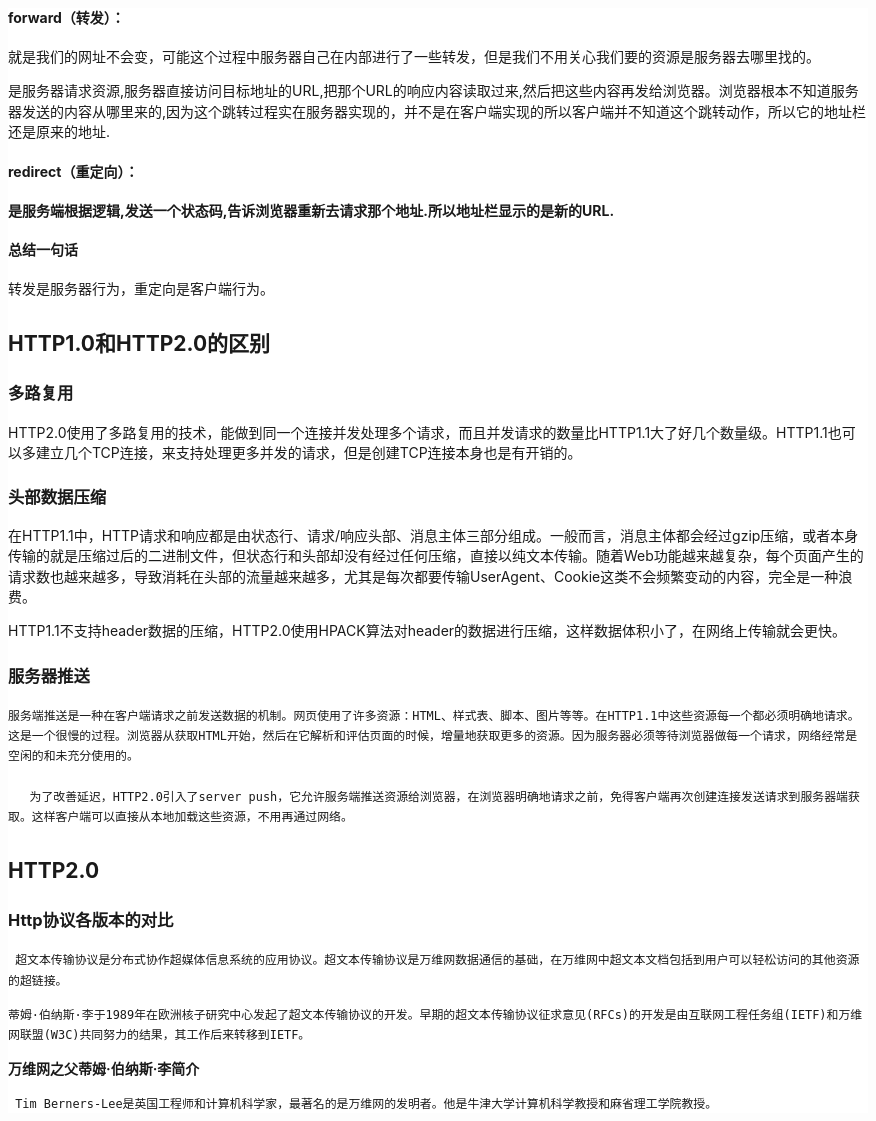 #### forward（转发）：

就是我们的网址不会变，可能这个过程中服务器自己在内部进行了一些转发，但是我们不用关心我们要的资源是服务器去哪里找的。

是服务器请求资源,服务器直接访问目标地址的URL,把那个URL的响应内容读取过来,然后把这些内容再发给浏览器。浏览器根本不知道服务器发送的内容从哪里来的,因为这个跳转过程实在服务器实现的，并不是在客户端实现的所以客户端并不知道这个跳转动作，所以它的地址栏还是原来的地址.

#### **redirect（重定向）**：

**是服务端根据逻辑,发送一个状态码,告诉浏览器重新去请求那个地址.所以地址栏显示的是新的URL.**

#### 总结一句话

转发是服务器行为，重定向是客户端行为。

## HTTP1.0和HTTP2.0的区别

### 多路复用

  HTTP2.0使用了多路复用的技术，能做到同一个连接并发处理多个请求，而且并发请求的数量比HTTP1.1大了好几个数量级。HTTP1.1也可以多建立几个TCP连接，来支持处理更多并发的请求，但是创建TCP连接本身也是有开销的。

### 头部数据压缩

 在HTTP1.1中，HTTP请求和响应都是由状态行、请求/响应头部、消息主体三部分组成。一般而言，消息主体都会经过gzip压缩，或者本身传输的就是压缩过后的二进制文件，但状态行和头部却没有经过任何压缩，直接以纯文本传输。随着Web功能越来越复杂，每个页面产生的请求数也越来越多，导致消耗在头部的流量越来越多，尤其是每次都要传输UserAgent、Cookie这类不会频繁变动的内容，完全是一种浪费。

 HTTP1.1不支持header数据的压缩，HTTP2.0使用HPACK算法对header的数据进行压缩，这样数据体积小了，在网络上传输就会更快。

###  服务器推送

    服务端推送是一种在客户端请求之前发送数据的机制。网页使用了许多资源：HTML、样式表、脚本、图片等等。在HTTP1.1中这些资源每一个都必须明确地请求。这是一个很慢的过程。浏览器从获取HTML开始，然后在它解析和评估页面的时候，增量地获取更多的资源。因为服务器必须等待浏览器做每一个请求，网络经常是空闲的和未充分使用的。
    
       为了改善延迟，HTTP2.0引入了server push，它允许服务端推送资源给浏览器，在浏览器明确地请求之前，免得客户端再次创建连接发送请求到服务器端获取。这样客户端可以直接从本地加载这些资源，不用再通过网络。

## HTTP2.0

### Http协议各版本的对比

```
 超文本传输协议是分布式协作超媒体信息系统的应用协议。超文本传输协议是万维网数据通信的基础，在万维网中超文本文档包括到用户可以轻松访问的其他资源的超链接。
```

```
蒂姆·伯纳斯·李于1989年在欧洲核子研究中心发起了超文本传输协议的开发。早期的超文本传输协议征求意见(RFCs)的开发是由互联网工程任务组(IETF)和万维网联盟(W3C)共同努力的结果，其工作后来转移到IETF。
```

**万维网之父蒂姆·伯纳斯·李简介**

```
 Tim Berners-Lee是英国工程师和计算机科学家，最著名的是万维网的发明者。他是牛津大学计算机科学教授和麻省理工学院教授。
```
